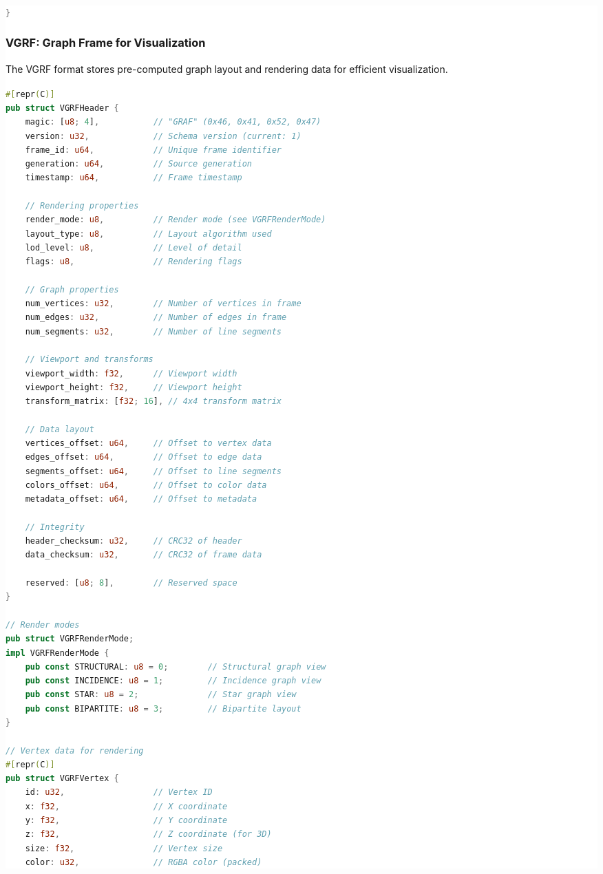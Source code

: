 ```rust
}
```

### VGRF: Graph Frame for Visualization

The VGRF format stores pre-computed graph layout and rendering data for efficient visualization.

```rust
#[repr(C)]
pub struct VGRFHeader {
    magic: [u8; 4],           // "GRAF" (0x46, 0x41, 0x52, 0x47)
    version: u32,             // Schema version (current: 1)
    frame_id: u64,            // Unique frame identifier
    generation: u64,          // Source generation
    timestamp: u64,           // Frame timestamp
    
    // Rendering properties
    render_mode: u8,          // Render mode (see VGRFRenderMode)
    layout_type: u8,          // Layout algorithm used
    lod_level: u8,            // Level of detail
    flags: u8,                // Rendering flags
    
    // Graph properties
    num_vertices: u32,        // Number of vertices in frame
    num_edges: u32,           // Number of edges in frame
    num_segments: u32,        // Number of line segments
    
    // Viewport and transforms
    viewport_width: f32,      // Viewport width
    viewport_height: f32,     // Viewport height
    transform_matrix: [f32; 16], // 4x4 transform matrix
    
    // Data layout
    vertices_offset: u64,     // Offset to vertex data
    edges_offset: u64,        // Offset to edge data
    segments_offset: u64,     // Offset to line segments
    colors_offset: u64,       // Offset to color data
    metadata_offset: u64,     // Offset to metadata
    
    // Integrity
    header_checksum: u32,     // CRC32 of header
    data_checksum: u32,       // CRC32 of frame data
    
    reserved: [u8; 8],        // Reserved space
}

// Render modes
pub struct VGRFRenderMode;
impl VGRFRenderMode {
    pub const STRUCTURAL: u8 = 0;        // Structural graph view
    pub const INCIDENCE: u8 = 1;         // Incidence graph view
    pub const STAR: u8 = 2;              // Star graph view
    pub const BIPARTITE: u8 = 3;         // Bipartite layout
}

// Vertex data for rendering
#[repr(C)]
pub struct VGRFVertex {
    id: u32,                  // Vertex ID
    x: f32,                   // X coordinate
    y: f32,                   // Y coordinate
    z: f32,                   // Z coordinate (for 3D)
    size: f32,                // Vertex size
    color: u32,               // RGBA color (packed)
```